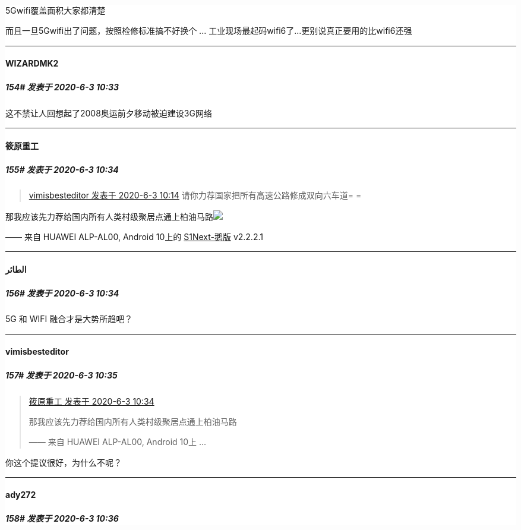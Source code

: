 5Gwifi覆盖面积大家都清楚

而且一旦5Gwifi出了问题，按照检修标准搞不好换个 ...</blockquote>
工业现场最起码wifi6了...更别说真正要用的比wifi6还强


-----

####  WIZARDMK2  
##### 154#       发表于 2020-6-3 10:33


这不禁让人回想起了2008奥运前夕移动被迫建设3G网络


-----

####  筱原重工  
##### 155#       发表于 2020-6-3 10:34


<blockquote><a href="httphttps://bbs.saraba1st.com/2b/forum.php?mod=redirect&amp;goto=findpost&amp;pid=47659608&amp;ptid=1939304" target="_blank">vimisbesteditor 发表于 2020-6-3 10:14</a>
请你力荐国家把所有高速公路修成双向六车道= =</blockquote>
那我应该先力荐给国内所有人类村级聚居点通上柏油马路<img src="https://static.saraba1st.com/image/smiley/face2017/067.png" referrerpolicy="no-referrer">

—— 来自 HUAWEI ALP-AL00, Android 10上的 [S1Next-鹅版](https://github.com/ykrank/S1-Next/releases) v2.2.2.1


-----

####  الطائر  
##### 156#       发表于 2020-6-3 10:34


5G 和 WIFI 融合才是大势所趋吧？


-----

####  vimisbesteditor  
##### 157#       发表于 2020-6-3 10:35


<blockquote><a href="httphttps://bbs.saraba1st.com/2b/forum.php?mod=redirect&amp;goto=findpost&amp;pid=47659860&amp;ptid=1939304" target="_blank">筱原重工 发表于 2020-6-3 10:34</a>

那我应该先力荐给国内所有人类村级聚居点通上柏油马路


—— 来自 HUAWEI ALP-AL00, Android 10上 ...</blockquote>
你这个提议很好，为什么不呢？


-----

####  ady272  
##### 158#       发表于 2020-6-3 10:36
